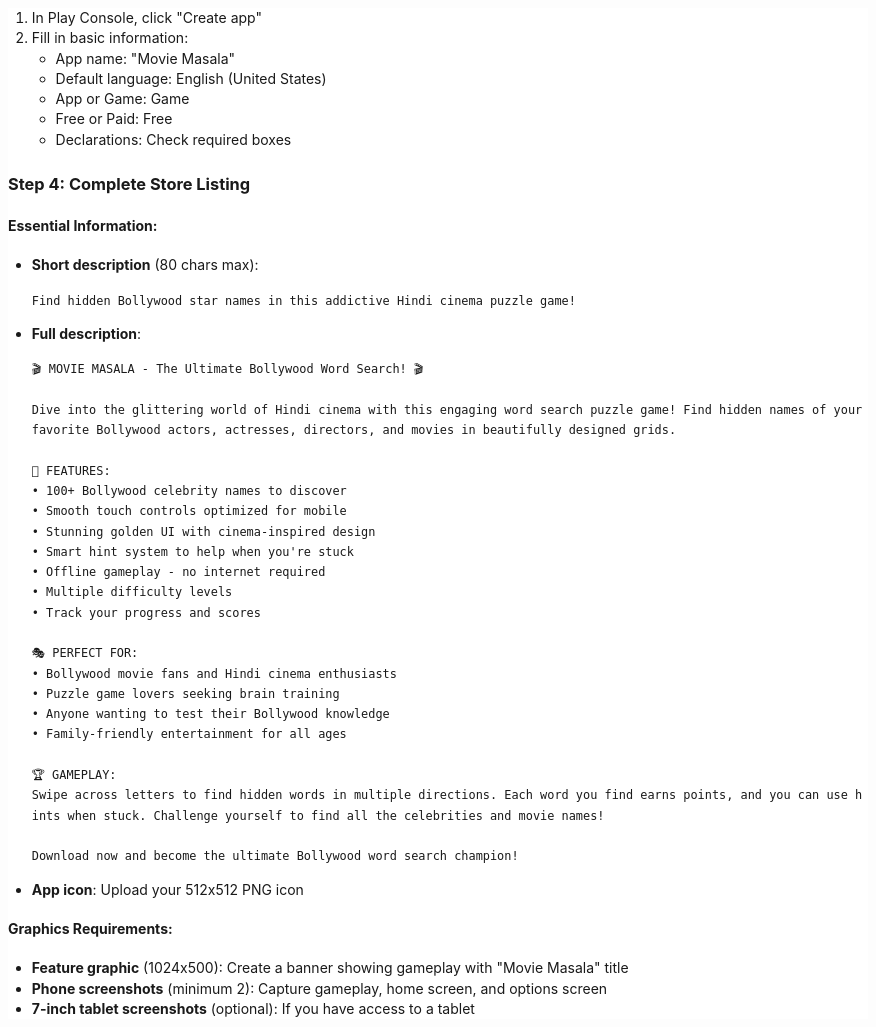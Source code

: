 1. In Play Console, click "Create app"
2. Fill in basic information:
   - App name: "Movie Masala"
   - Default language: English (United States)
   - App or Game: Game
   - Free or Paid: Free
   - Declarations: Check required boxes

### Step 4: Complete Store Listing

#### Essential Information:
- **Short description** (80 chars max):
  ```
  Find hidden Bollywood star names in this addictive Hindi cinema puzzle game!
  ```

- **Full description**:
  ```
  🎬 MOVIE MASALA - The Ultimate Bollywood Word Search! 🎬

  Dive into the glittering world of Hindi cinema with this engaging word search puzzle game! Find hidden names of your favorite Bollywood actors, actresses, directors, and movies in beautifully designed grids.

  🌟 FEATURES:
  • 100+ Bollywood celebrity names to discover
  • Smooth touch controls optimized for mobile
  • Stunning golden UI with cinema-inspired design  
  • Smart hint system to help when you're stuck
  • Offline gameplay - no internet required
  • Multiple difficulty levels
  • Track your progress and scores

  🎭 PERFECT FOR:
  • Bollywood movie fans and Hindi cinema enthusiasts
  • Puzzle game lovers seeking brain training
  • Anyone wanting to test their Bollywood knowledge
  • Family-friendly entertainment for all ages

  🏆 GAMEPLAY:
  Swipe across letters to find hidden words in multiple directions. Each word you find earns points, and you can use hints when stuck. Challenge yourself to find all the celebrities and movie names!

  Download now and become the ultimate Bollywood word search champion!
  ```

- **App icon**: Upload your 512x512 PNG icon

#### Graphics Requirements:
- **Feature graphic** (1024x500): Create a banner showing gameplay with "Movie Masala" title
- **Phone screenshots** (minimum 2): Capture gameplay, home screen, and options screen
- **7-inch tablet screenshots** (optional): If you have access to a tablet
